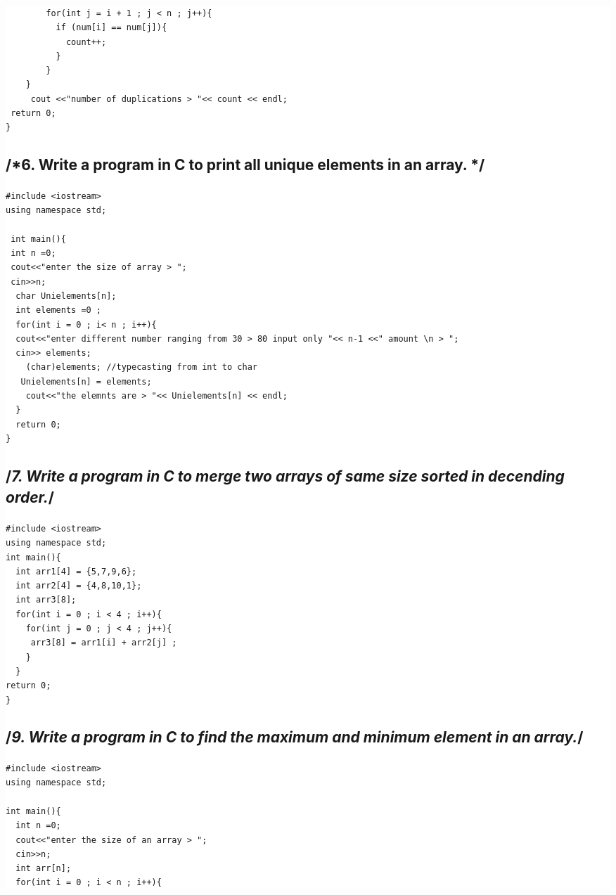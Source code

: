 ```
        for(int j = i + 1 ; j < n ; j++){
          if (num[i] == num[j]){
            count++;
          }
        }
    } 
     cout <<"number of duplications > "<< count << endl;
 return 0;
}
```
## /*6. Write a program in C to print all unique elements in an array. */
```
#include <iostream>
using namespace std;

 int main(){
 int n =0;
 cout<<"enter the size of array > ";
 cin>>n;
  char Unielements[n];
  int elements =0 ;
  for(int i = 0 ; i< n ; i++){
  cout<<"enter different number ranging from 30 > 80 input only "<< n-1 <<" amount \n > ";
  cin>> elements;
    (char)elements; //typecasting from int to char
   Unielements[n] = elements;
    cout<<"the elemnts are > "<< Unielements[n] << endl;
  }
  return 0;
}
```
## /*7. Write a program in C to merge two arrays of same size sorted in decending order.*/
```
#include <iostream>
using namespace std;
int main(){
  int arr1[4] = {5,7,9,6};
  int arr2[4] = {4,8,10,1};
  int arr3[8];
  for(int i = 0 ; i < 4 ; i++){
    for(int j = 0 ; j < 4 ; j++){
     arr3[8] = arr1[i] + arr2[j] ;
    }
  } 
return 0;
}
```
## /*9. Write a program in C to find the maximum and minimum element in an array.*/
```
#include <iostream>
using namespace std;

int main(){
  int n =0;
  cout<<"enter the size of an array > ";
  cin>>n;
  int arr[n];
  for(int i = 0 ; i < n ; i++){
```